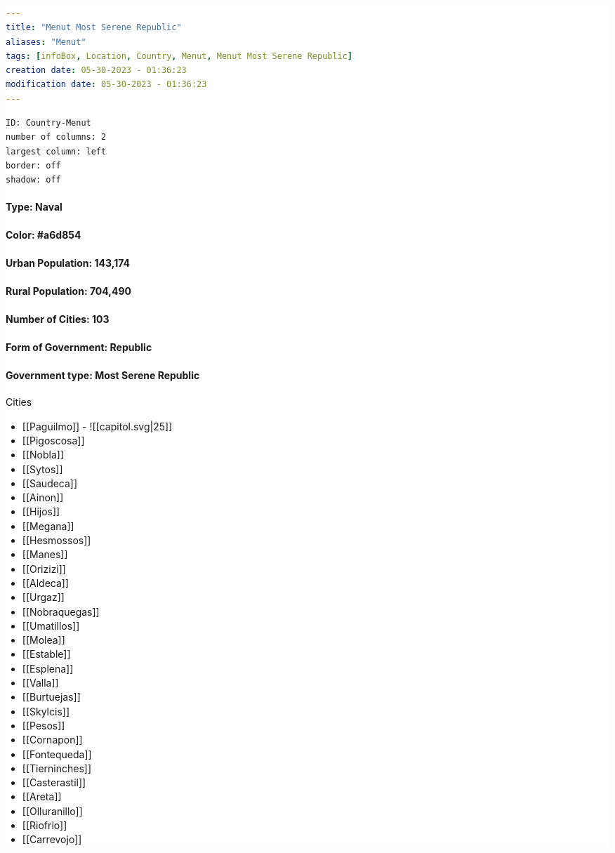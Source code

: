 ```yaml
---
title: "Menut Most Serene Republic"
aliases: "Menut"
tags: [infoBox, Location, Country, Menut, Menut Most Serene Republic]
creation date: 05-30-2023 - 01:36:23 
modification date: 05-30-2023 - 01:36:23
---
```



```start-multi-column  
ID: Country-Menut  
number of columns: 2  
largest column: left
border: off
shadow: off
```


#### **Type:** Naval

#### **Color:** #a6d854

#### **Urban Population:** 143,174

#### **Rural Population:** 704,490

#### **Number of Cities:** 103

#### **Form of Government:** Republic

#### **Government type:** Most Serene Republic

Cities

*  [[Paguilmo]] - ![[capitol.svg|25]]
*  [[Pigoscosa]] 
*  [[Nobla]] 
*  [[Sytos]] 
*  [[Saudeca]] 
*  [[Ainon]] 
*  [[Hijos]] 
*  [[Megana]] 
*  [[Hesmossos]] 
*  [[Manes]] 
*  [[Orizizi]] 
*  [[Aldeca]] 
*  [[Urgaz]] 
*  [[Nobraquegas]] 
*  [[Umatillos]] 
*  [[Molea]] 
*  [[Estable]] 
*  [[Esplena]] 
*  [[Valla]] 
*  [[Burtuejas]] 
*  [[Skylcis]] 
*  [[Pesos]] 
*  [[Cornapon]] 
*  [[Fontequeda]] 
*  [[Tierninches]] 
*  [[Casterastil]] 
*  [[Areta]] 
*  [[Olluranillo]] 
*  [[Riofrio]] 
*  [[Carrevojo]] 
